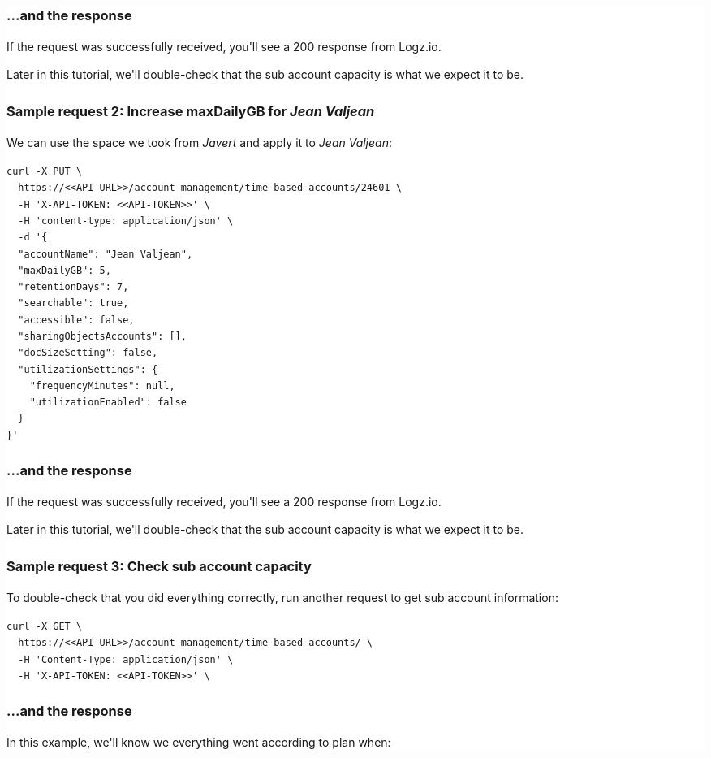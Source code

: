 ### ...and the response

If the request was successfully received, you'll see a 200 response from Logz.io.

Later in this tutorial, we'll double-check that the sub account capacity is what we expect it to be.

### Sample request 2: Increase maxDailyGB for _Jean Valjean_

We can use the space we took from _Javert_ and apply it to _Jean Valjean_:

```shell
curl -X PUT \
  https://<<API-URL>>/account-management/time-based-accounts/24601 \
  -H 'X-API-TOKEN: <<API-TOKEN>>' \
  -H 'content-type: application/json' \
  -d '{
  "accountName": "Jean Valjean",
  "maxDailyGB": 5,
  "retentionDays": 7,
  "searchable": true,
  "accessible": false,
  "sharingObjectsAccounts": [],
  "docSizeSetting": false,
  "utilizationSettings": {
    "frequencyMinutes": null,
    "utilizationEnabled": false
  }
}'
```

### ...and the response

If the request was successfully received, you'll see a 200 response from Logz.io.

Later in this tutorial, we'll double-check that the sub account capacity is what we expect it to be.

### Sample request 3: Check sub account capacity

To double-check that you did everything correctly, run another request to get sub account information:

```shell
curl -X GET \
  https://<<API-URL>>/account-management/time-based-accounts/ \
  -H 'Content-Type: application/json' \
  -H 'X-API-TOKEN: <<API-TOKEN>>' \
```

### ...and the response

In this example, we'll know we everything went according to plan when:
